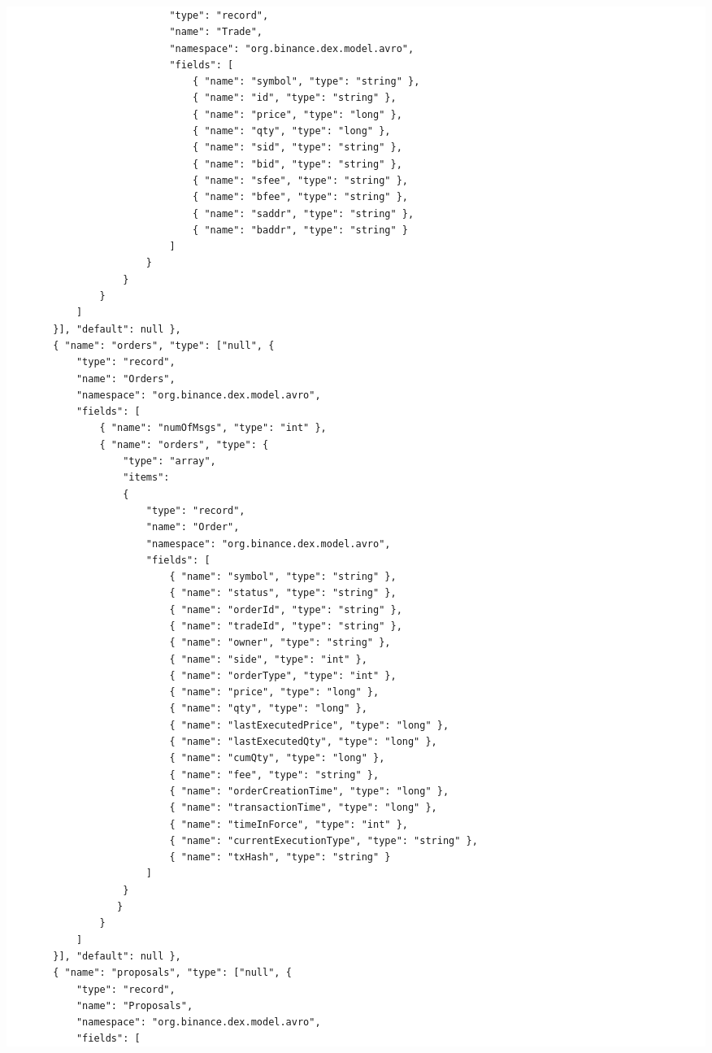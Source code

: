 ```
                            "type": "record",
                            "name": "Trade",
                            "namespace": "org.binance.dex.model.avro",
                            "fields": [
                                { "name": "symbol", "type": "string" },
                                { "name": "id", "type": "string" },
                                { "name": "price", "type": "long" },
                                { "name": "qty", "type": "long"	},
                                { "name": "sid", "type": "string" },
                                { "name": "bid", "type": "string" },
                                { "name": "sfee", "type": "string" },
                                { "name": "bfee", "type": "string" },
                                { "name": "saddr", "type": "string" },
                                { "name": "baddr", "type": "string" }
                            ]
                        }
                    }
                }
            ]
        }], "default": null },
        { "name": "orders", "type": ["null", {
            "type": "record",
            "name": "Orders",
            "namespace": "org.binance.dex.model.avro",
            "fields": [
                { "name": "numOfMsgs", "type": "int" },
                { "name": "orders", "type": {
                    "type": "array",
                    "items":
                    {
                        "type": "record",
                        "name": "Order",
                        "namespace": "org.binance.dex.model.avro",
                        "fields": [
                            { "name": "symbol", "type": "string" },
                            { "name": "status", "type": "string" },
                            { "name": "orderId", "type": "string" },
                            { "name": "tradeId", "type": "string" },
                            { "name": "owner", "type": "string" },
                            { "name": "side", "type": "int" },
                            { "name": "orderType", "type": "int" },
                            { "name": "price", "type": "long" },
                            { "name": "qty", "type": "long" },
                            { "name": "lastExecutedPrice", "type": "long" },
                            { "name": "lastExecutedQty", "type": "long" },
                            { "name": "cumQty", "type": "long" },
                            { "name": "fee", "type": "string" }, 
                            { "name": "orderCreationTime", "type": "long" },
                            { "name": "transactionTime", "type": "long" },
                            { "name": "timeInForce", "type": "int" },
                            { "name": "currentExecutionType", "type": "string" },
                            { "name": "txHash", "type": "string" }
                        ]
                    }
                   }
                }
            ]
        }], "default": null },
        { "name": "proposals", "type": ["null", {
            "type": "record",
            "name": "Proposals",
            "namespace": "org.binance.dex.model.avro",
            "fields": [
```